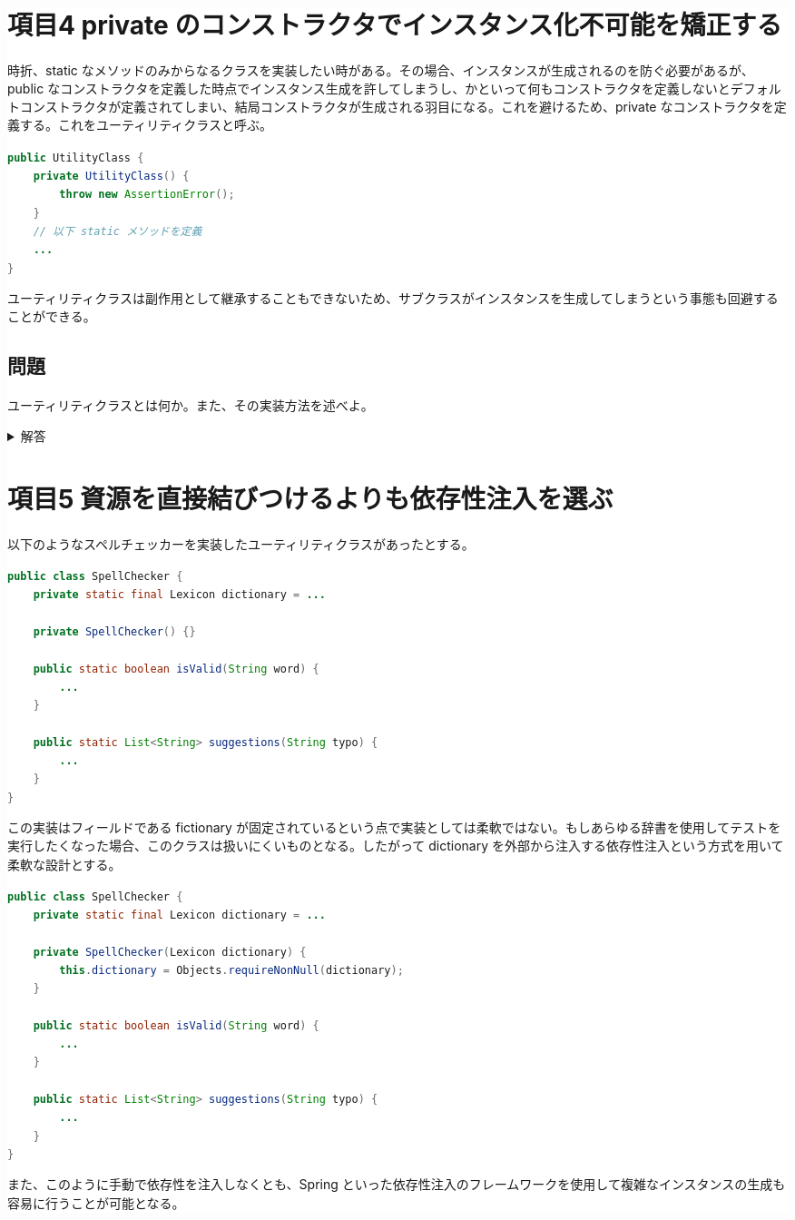 # 項目4 private のコンストラクタでインスタンス化不可能を矯正する
時折、static なメソッドのみからなるクラスを実装したい時がある。その場合、インスタンスが生成されるのを防ぐ必要があるが、public なコンストラクタを定義した時点でインスタンス生成を許してしまうし、かといって何もコンストラクタを定義しないとデフォルトコンストラクタが定義されてしまい、結局コンストラクタが生成される羽目になる。これを避けるため、private なコンストラクタを定義する。これをユーティリティクラスと呼ぶ。

```java
public UtilityClass {
    private UtilityClass() {
        throw new AssertionError();
    }
    // 以下 static メソッドを定義
    ...
}
```
ユーティリティクラスは副作用として継承することもできないため、サブクラスがインスタンスを生成してしまうという事態も回避することができる。  

## 問題
ユーティリティクラスとは何か。また、その実装方法を述べよ。

<details><summary>解答</summary></details>

# 項目5 資源を直接結びつけるよりも依存性注入を選ぶ

以下のようなスペルチェッカーを実装したユーティリティクラスがあったとする。

```java
public class SpellChecker {
    private static final Lexicon dictionary = ...

    private SpellChecker() {}

    public static boolean isValid(String word) {
        ...
    }

    public static List<String> suggestions(String typo) {
        ...
    }
}
```
この実装はフィールドである fictionary が固定されているという点で実装としては柔軟ではない。もしあらゆる辞書を使用してテストを実行したくなった場合、このクラスは扱いにくいものとなる。したがって dictionary を外部から注入する依存性注入という方式を用いて柔軟な設計とする。

```java
public class SpellChecker {
    private static final Lexicon dictionary = ...

    private SpellChecker(Lexicon dictionary) {
        this.dictionary = Objects.requireNonNull(dictionary);
    }

    public static boolean isValid(String word) {
        ...
    }

    public static List<String> suggestions(String typo) {
        ...
    }
}
```
また、このように手動で依存性を注入しなくとも、Spring といった依存性注入のフレームワークを使用して複雑なインスタンスの生成も容易に行うことが可能となる。
